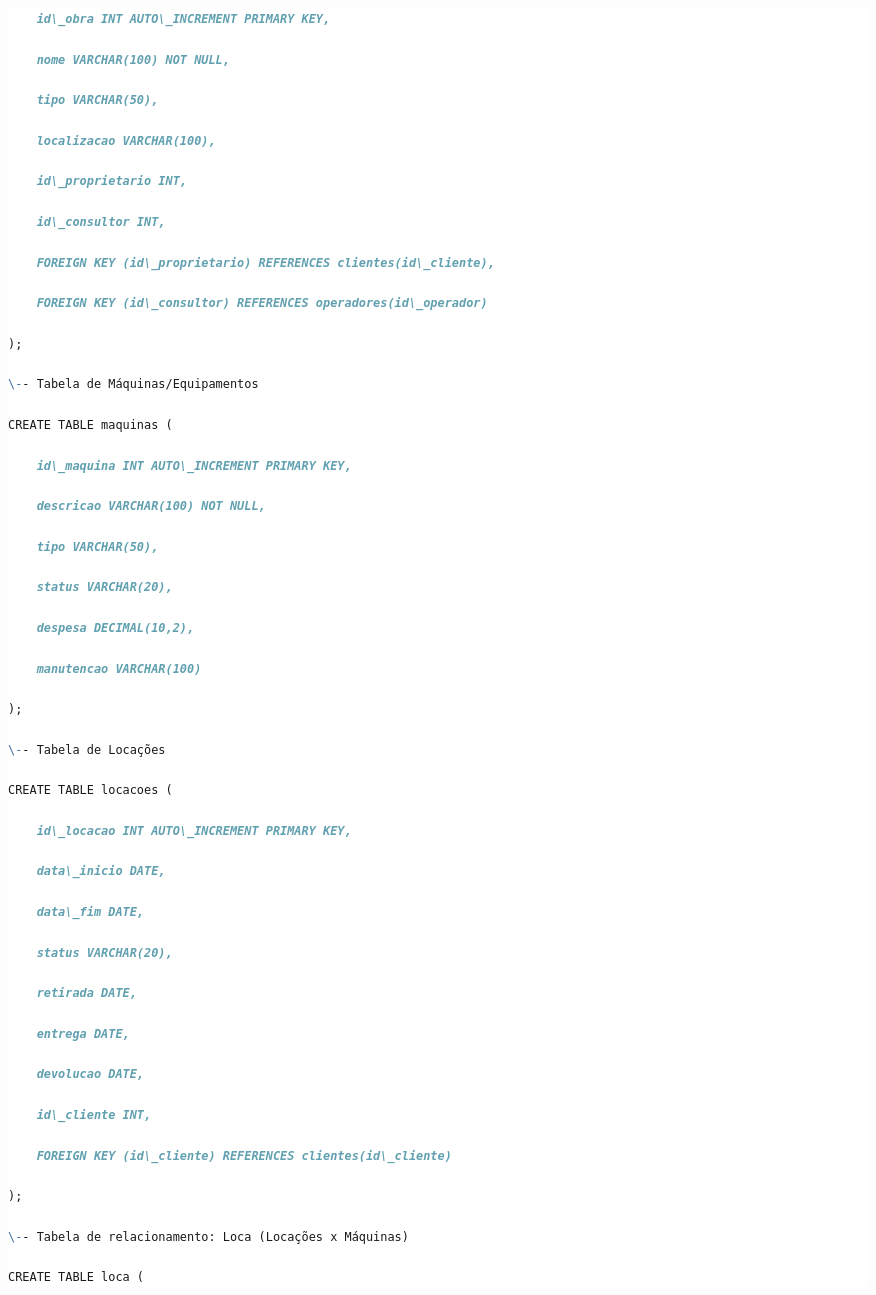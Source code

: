 ```markdown
    id\_obra INT AUTO\_INCREMENT PRIMARY KEY,

    nome VARCHAR(100) NOT NULL,

    tipo VARCHAR(50),

    localizacao VARCHAR(100),

    id\_proprietario INT,

    id\_consultor INT,

    FOREIGN KEY (id\_proprietario) REFERENCES clientes(id\_cliente),

    FOREIGN KEY (id\_consultor) REFERENCES operadores(id\_operador)

);

\-- Tabela de Máquinas/Equipamentos

CREATE TABLE maquinas (

    id\_maquina INT AUTO\_INCREMENT PRIMARY KEY,

    descricao VARCHAR(100) NOT NULL,

    tipo VARCHAR(50),

    status VARCHAR(20),

    despesa DECIMAL(10,2),

    manutencao VARCHAR(100)

);

\-- Tabela de Locações

CREATE TABLE locacoes (

    id\_locacao INT AUTO\_INCREMENT PRIMARY KEY,

    data\_inicio DATE,

    data\_fim DATE,

    status VARCHAR(20),

    retirada DATE,

    entrega DATE,

    devolucao DATE,

    id\_cliente INT,

    FOREIGN KEY (id\_cliente) REFERENCES clientes(id\_cliente)

);

\-- Tabela de relacionamento: Loca (Locações x Máquinas)

CREATE TABLE loca (
```